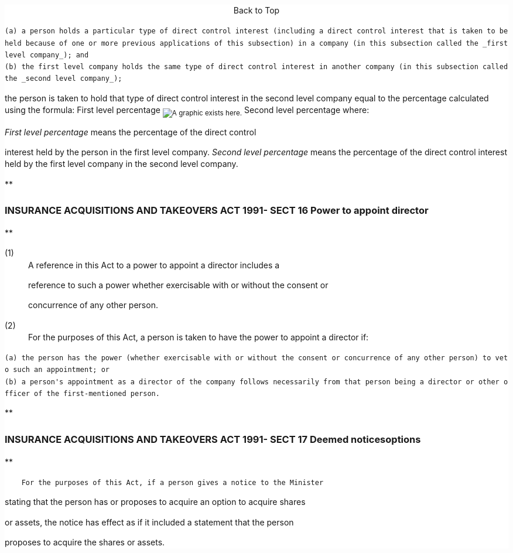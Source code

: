 <center>Back to Top</center>

	(a)	a person holds a particular type of direct control interest (including a direct control interest that is taken to be held because of one or more previous applications of this subsection) in a company (in this subsection called the _first level company_); and
 	(b)	the first level company holds the same type of direct control interest in another company (in this subsection called the _second level company_);

the person is taken to hold that type of direct control interest in the second level company equal to the percentage calculated using the formula: 
 First level percentage <sub> ![A graphic exists here.](http://www.comlaw.gov.au/Details/C2004C00756/Html/EC50DABCDD3B796DCA256F710050978B/$FILE/1202.gif)</sub> Second level percentage
 where:

<def><dl compact=""><dl compact="">

_First level percentage_ means the percentage of the direct control

interest held by the person in the first level company. _Second level percentage_ means the percentage of the direct control interest held by the first level company in the second level company.  </dl></dl>

**

###  INSURANCE ACQUISITIONS AND TAKEOVERS ACT 1991- SECT 16  Power to appoint director 
**

 <dl compact=""><dl compact="">

<dt>(1)</dt><dd>A reference in this Act to a power to appoint a director includes a

reference to such a power whether exercisable with or without the consent or

concurrence of any other person.</dd> <dt>(2)</dt><dd>For the purposes of this Act, a person is taken to have the power to appoint a director if: </dd> </dl></dl>

	(a)	the person has the power (whether exercisable with or without the consent or concurrence of any other person) to veto such an appointment; or
 	(b)	a person's appointment as a director of the company follows necessarily from that person being a director or other officer of the first-mentioned person. 

**

###  INSURANCE ACQUISITIONS AND TAKEOVERS ACT 1991- SECT 17  Deemed notices&#151;options 
**

 <dl compact=""><dl compact="">

		For the purposes of this Act, if a person gives a notice to the Minister

stating that the person has or proposes to acquire an option to acquire shares

or assets, the notice has effect as if it included a statement that the person

proposes to acquire the shares or assets.

 </dl></dl>
